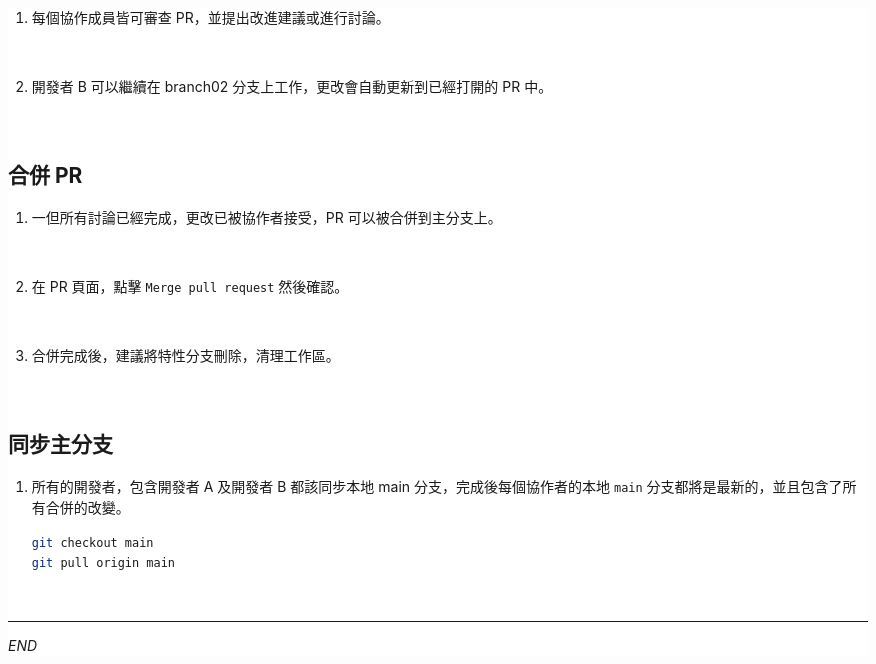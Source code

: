 1. 每個協作成員皆可審查 PR，並提出改進建議或進行討論。

<br>

2. 開發者 B 可以繼續在 branch02 分支上工作，更改會自動更新到已經打開的 PR 中。 

<br>

## 合併 PR

1. 一但所有討論已經完成，更改已被協作者接受，PR 可以被合併到主分支上。

<br>

2. 在 PR 頁面，點擊 `Merge pull request` 然後確認。

<br>

3. 合併完成後，建議將特性分支刪除，清理工作區。

<br>

## 同步主分支

1. 所有的開發者，包含開發者 A 及開發者 B 都該同步本地 main 分支，完成後每個協作者的本地 `main` 分支都將是最新的，並且包含了所有合併的改變。

    ```bash
    git checkout main
    git pull origin main
    ```

<br>

___

_END_